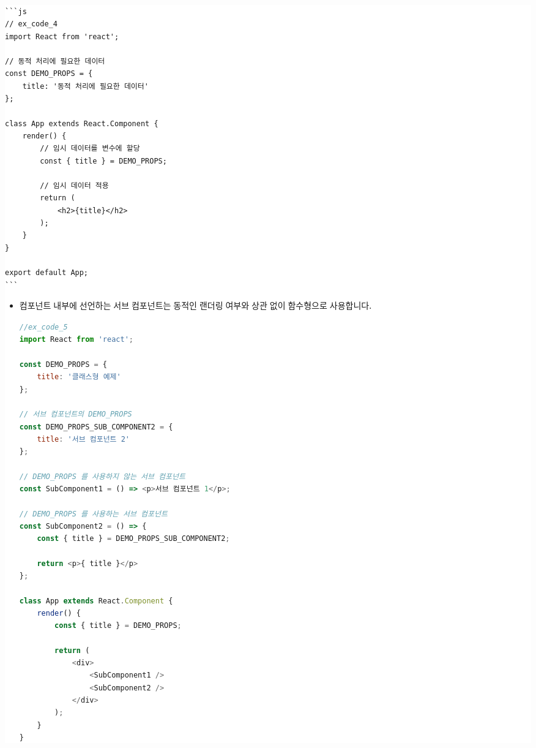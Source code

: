    ```js
    // ex_code_4
    import React from 'react';

    // 동적 처리에 필요한 데이터
    const DEMO_PROPS = {
        title: '동적 처리에 필요한 데이터'
    };

    class App extends React.Component {
        render() {
            // 임시 데이터를 변수에 할당
            const { title } = DEMO_PROPS;

            // 임시 데이터 적용
            return (
                <h2>{title}</h2>
            );
        }
    }

    export default App;
    ```


- 컴포넌트 내부에 선언하는 서브 컴포넌트는 동적인 랜더링 여부와 상관 없이 함수형으로 사용합니다.

    ```js
    //ex_code_5
    import React from 'react';

    const DEMO_PROPS = {
        title: '클래스형 예제'
    };

    // 서브 컴포넌트의 DEMO_PROPS
    const DEMO_PROPS_SUB_COMPONENT2 = {
        title: '서브 컴포넌트 2'
    };

    // DEMO_PROPS 를 사용하지 않는 서브 컴포넌트
    const SubComponent1 = () => <p>서브 컴포넌트 1</p>;

    // DEMO_PROPS 를 사용하는 서브 컴포넌트
    const SubComponent2 = () => {
        const { title } = DEMO_PROPS_SUB_COMPONENT2;

        return <p>{ title }</p>
    };

    class App extends React.Component {
        render() {
            const { title } = DEMO_PROPS;

            return (
                <div>
                    <SubComponent1 />
                    <SubComponent2 />
                </div>
            );
        }
    }
